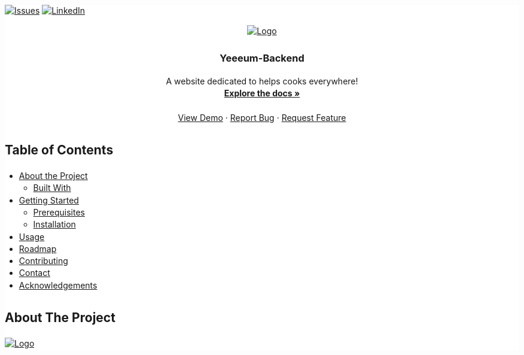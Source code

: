 







[![Issues][issues-shield]][issues-url]
[![LinkedIn][linkedin-shield]][linkedin-url]



<p align="center">
  <a href="https://yeeeum.com">
    <img src="https://i.imgur.com/mlicWYx.png" alt="Logo" width="80" height="80">
  </a>
  <h3 align="center">Yeeeum-Backend</h3>
  <p align="center">
    A website dedicated to helps cooks everywhere!
     <br />
    <a href="https://github.com/stevenkeezer/yeeeum-frontend"><strong>Explore the docs »</strong></a>
    <br />
    <br />
    <a href="https://github.com/stevenkeezer/yeeeum-frontend">View Demo</a>
    ·
    <a href="https://github.com/stevenkeezer/yeeeum-frontend/issues">Report Bug</a>
    ·
    <a href="https://github.com/stevenkeezer/yeeeum-frontend/issues">Request Feature</a>
  </p>
</p>




## Table of Contents

* [About the Project](#about-the-project)
  * [Built With](#built-with)
* [Getting Started](#getting-started)
  * [Prerequisites](#prerequisites)
  * [Installation](#installation)
* [Usage](#usage)
* [Roadmap](#roadmap)
* [Contributing](#contributing)
* [Contact](#contact)
* [Acknowledgements](#acknowledgements)




## About The Project


  <a href="https://yeeeum.com">
    <img src="https://i.imgur.com/kM3BvZl.png" alt="Logo" width="100%" height="100%">
  </a>
  <br/>


[contributors-shield]: https://github.com/stevenkeezer/yeeeum-frontend.svg?style=flat-square
[contributors-url]: https://github.com/stevenkeezer/yeeeum-frontend/graphs/contributors
[forks-shield]: https://img.shields.io/github/forks/othneildrew/Best-README-Template.svg?style=flat-square
[forks-url]: https://github.com/stevenkeezer/yeeeum-frontend/network/members
[stars-shield]: https://img.shields.io/github/stars/othneildrew/Best-README-Template.svg?style=flat-square
[stars-url]: https://github.com/stevenkeezer/yeeeum-frontend/stargazers
[issues-shield]: https://img.shields.io/github/issues/othneildrew/Best-README-Template.svg?style=flat-square
[issues-url]: https://github.com/stevenkeezer/yeeeum-frontend/issues
[license-shield]: https://img.shields.io/github/license/othneildrew/Best-README-Template.svg?style=flat-square
[license-url]: https://github.com/stevenkeezer/yeeeum-frontend/blob/master/LICENSE.txt
[linkedin-shield]: https://img.shields.io/badge/-LinkedIn-black.svg?style=flat-square&logo=linkedin&colorB=555
[linkedin-url]: https://www.linkedin.com/in/steven-keezer-55539b99/
[product-screenshot]: images/screenshot.png
